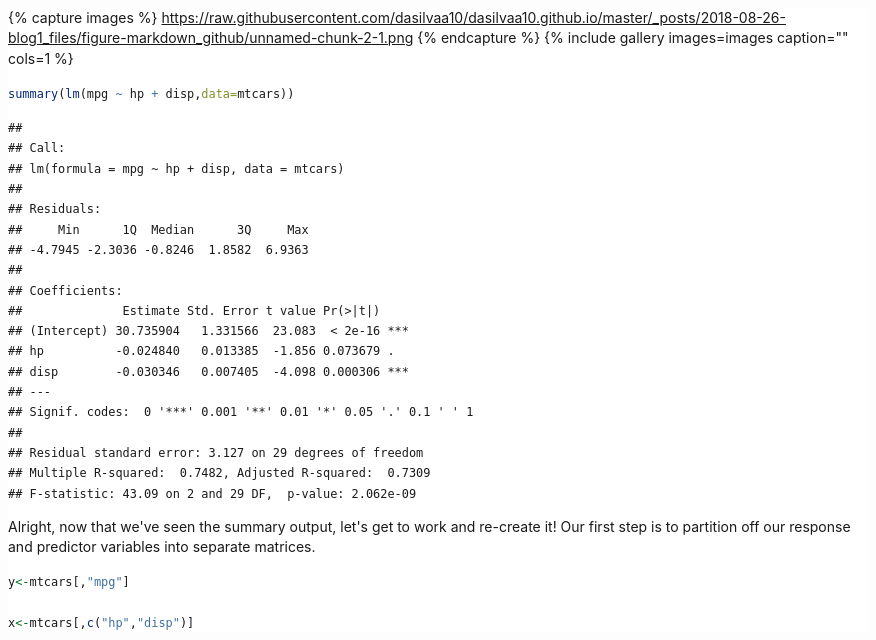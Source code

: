 {% capture images %} https://raw.githubusercontent.com/dasilvaa10/dasilvaa10.github.io/master/_posts/2018-08-26-blog1_files/figure-markdown_github/unnamed-chunk-2-1.png {% endcapture %} {% include gallery images=images caption="" cols=1 %}

``` r
summary(lm(mpg ~ hp + disp,data=mtcars))
```

    ## 
    ## Call:
    ## lm(formula = mpg ~ hp + disp, data = mtcars)
    ## 
    ## Residuals:
    ##     Min      1Q  Median      3Q     Max 
    ## -4.7945 -2.3036 -0.8246  1.8582  6.9363 
    ## 
    ## Coefficients:
    ##              Estimate Std. Error t value Pr(>|t|)    
    ## (Intercept) 30.735904   1.331566  23.083  < 2e-16 ***
    ## hp          -0.024840   0.013385  -1.856 0.073679 .  
    ## disp        -0.030346   0.007405  -4.098 0.000306 ***
    ## ---
    ## Signif. codes:  0 '***' 0.001 '**' 0.01 '*' 0.05 '.' 0.1 ' ' 1
    ## 
    ## Residual standard error: 3.127 on 29 degrees of freedom
    ## Multiple R-squared:  0.7482, Adjusted R-squared:  0.7309 
    ## F-statistic: 43.09 on 2 and 29 DF,  p-value: 2.062e-09

Alright, now that we've seen the summary output, let's get to work and re-create it! Our first step is to partition off our response and predictor variables into separate matrices.

``` r
y<-mtcars[,"mpg"]

x<-mtcars[,c("hp","disp")]
```
